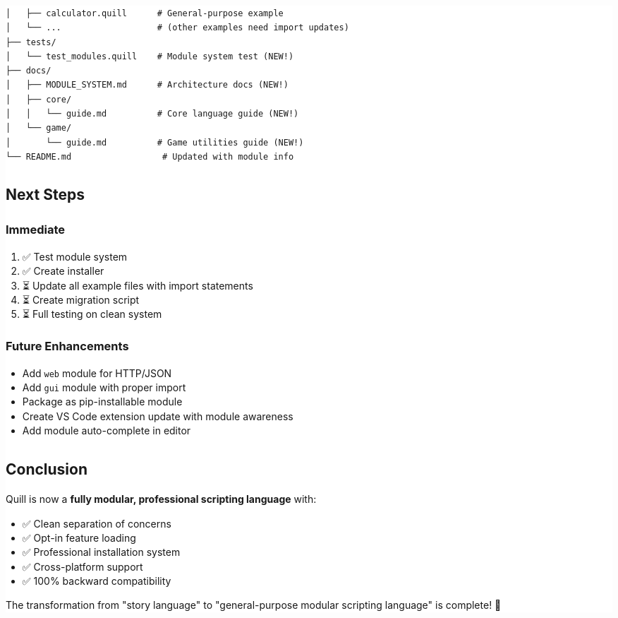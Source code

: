 ```
│   ├── calculator.quill      # General-purpose example
│   └── ...                   # (other examples need import updates)
├── tests/
│   └── test_modules.quill    # Module system test (NEW!)
├── docs/
│   ├── MODULE_SYSTEM.md      # Architecture docs (NEW!)
│   ├── core/
│   │   └── guide.md          # Core language guide (NEW!)
│   └── game/
│       └── guide.md          # Game utilities guide (NEW!)
└── README.md                  # Updated with module info
```

## Next Steps

### Immediate
1. ✅ Test module system
2. ✅ Create installer
3. ⏳ Update all example files with import statements
4. ⏳ Create migration script
5. ⏳ Full testing on clean system

### Future Enhancements
- Add `web` module for HTTP/JSON
- Add `gui` module with proper import
- Package as pip-installable module
- Create VS Code extension update with module awareness
- Add module auto-complete in editor

## Conclusion

Quill is now a **fully modular, professional scripting language** with:
- ✅ Clean separation of concerns
- ✅ Opt-in feature loading
- ✅ Professional installation system
- ✅ Cross-platform support
- ✅ 100% backward compatibility

The transformation from "story language" to "general-purpose modular scripting language" is complete! 🚀
